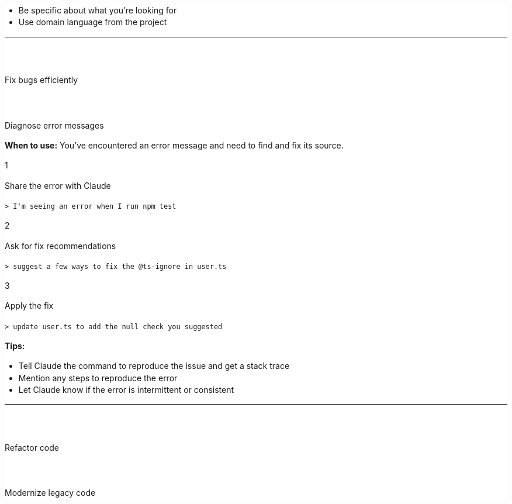   * Be specific about what you’re looking for
  * Use domain language from the project

* * *

##

​

Fix bugs efficiently

###

​

Diagnose error messages

**When to use:** You’ve encountered an error message and need to find and fix
its source.

1

Share the error with Claude

    
    
    > I'm seeing an error when I run npm test 
    

2

Ask for fix recommendations

    
    
    > suggest a few ways to fix the @ts-ignore in user.ts 
    

3

Apply the fix

    
    
    > update user.ts to add the null check you suggested 
    

**Tips:**

  * Tell Claude the command to reproduce the issue and get a stack trace
  * Mention any steps to reproduce the error
  * Let Claude know if the error is intermittent or consistent

* * *

##

​

Refactor code

###

​

Modernize legacy code
